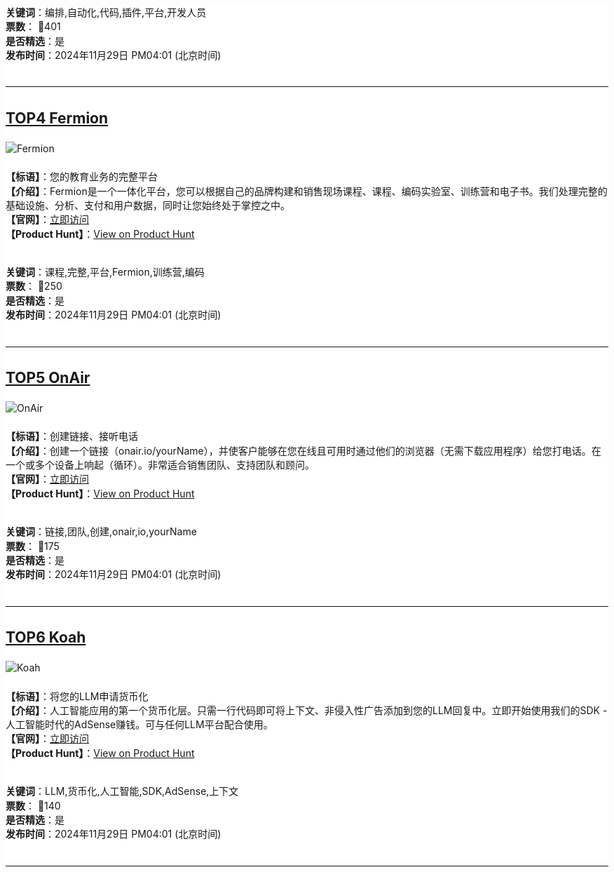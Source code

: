 **关键词**：编排,自动化,代码,插件,平台,开发人员<br />
**票数**： 🔺401<br />
**是否精选**：是<br />
**发布时间**：2024年11月29日 PM04:01 (北京时间)<br /><br />

---

## [TOP4    Fermion](https://www.producthunt.com/posts/fermion)
![Fermion](https://ph-files.imgix.net/27fd490b-9176-4230-b2c2-daa65882c501.png?auto=format&fit=crop&frame=1&h=512&w=1024)<br /><br />
**【标语】**：您的教育业务的完整平台<br />
**【介绍】**：Fermion是一个一体化平台，您可以根据自己的品牌构建和销售现场课程、课程、编码实验室、训练营和电子书。我们处理完整的基础设施、分析、支付和用户数据，同时让您始终处于掌控之中。<br />
**【官网】**：[立即访问](https://www.producthunt.com/r/UEC67M73RHIM52)<br />
**【Product Hunt】**：[View on Product Hunt](https://www.producthunt.com/posts/fermion)<br /><br />

**关键词**：课程,完整,平台,Fermion,训练营,编码<br />
**票数**： 🔺250<br />
**是否精选**：是<br />
**发布时间**：2024年11月29日 PM04:01 (北京时间)<br /><br />

---

## [TOP5    OnAir](https://www.producthunt.com/posts/onair-3)
![OnAir](https://ph-files.imgix.net/385ac140-76c3-4434-bd63-35f600e5cd74.webp?auto=format&fit=crop&frame=1&h=512&w=1024)<br /><br />
**【标语】**：创建链接、接听电话<br />
**【介绍】**：创建一个链接（onair.io/yourName），并使客户能够在您在线且可用时通过他们的浏览器（无需下载应用程序）给您打电话。在一个或多个设备上响起（循环）。非常适合销售团队、支持团队和顾问。<br />
**【官网】**：[立即访问](https://www.producthunt.com/r/6MQZDIHCJ5SRW5)<br />
**【Product Hunt】**：[View on Product Hunt](https://www.producthunt.com/posts/onair-3)<br /><br />

**关键词**：链接,团队,创建,onair,io,yourName<br />
**票数**： 🔺175<br />
**是否精选**：是<br />
**发布时间**：2024年11月29日 PM04:01 (北京时间)<br /><br />

---

## [TOP6    Koah](https://www.producthunt.com/posts/koah-2)
![Koah](https://ph-files.imgix.net/eeb6f9e9-f412-4444-b372-995d08244048.png?auto=format&fit=crop&frame=1&h=512&w=1024)<br /><br />
**【标语】**：将您的LLM申请货币化<br />
**【介绍】**：人工智能应用的第一个货币化层。只需一行代码即可将上下文、非侵入性广告添加到您的LLM回复中。立即开始使用我们的SDK -人工智能时代的AdSense赚钱。可与任何LLM平台配合使用。<br />
**【官网】**：[立即访问](https://www.producthunt.com/r/ZV7ROKP54OYRKC)<br />
**【Product Hunt】**：[View on Product Hunt](https://www.producthunt.com/posts/koah-2)<br /><br />

**关键词**：LLM,货币化,人工智能,SDK,AdSense,上下文<br />
**票数**： 🔺140<br />
**是否精选**：是<br />
**发布时间**：2024年11月29日 PM04:01 (北京时间)<br /><br />

---